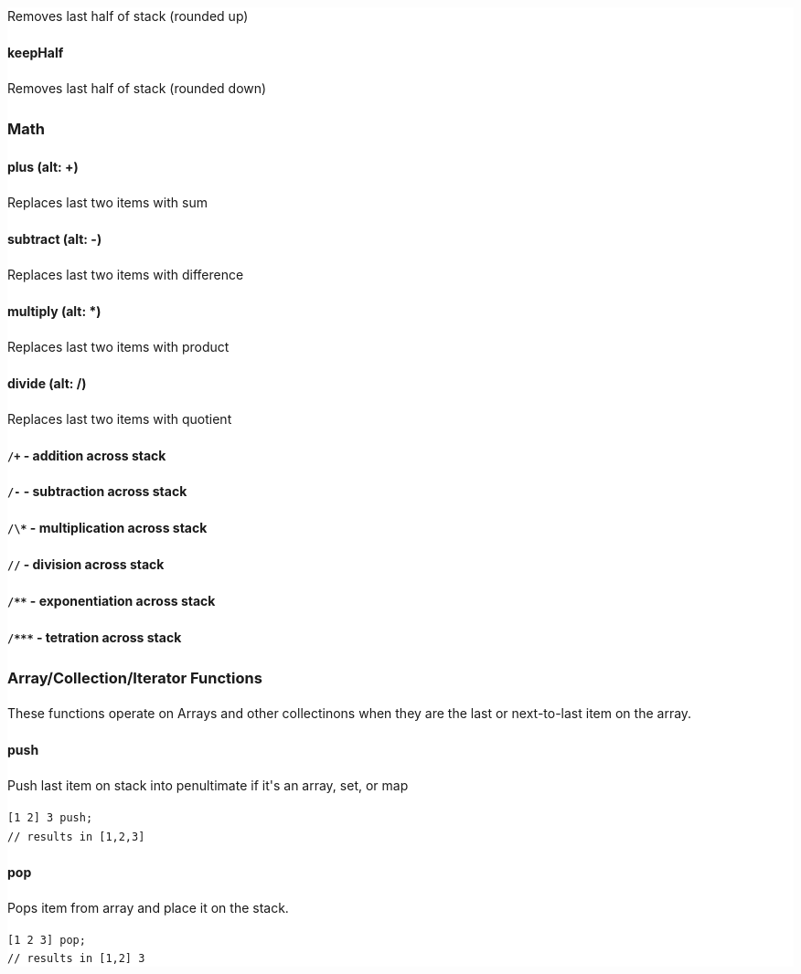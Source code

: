Removes last half of stack (rounded up)

#### keepHalf

Removes last half of stack (rounded down)

### Math

#### plus (alt: +)

Replaces last two items with sum

#### subtract (alt: -)

Replaces last two items with difference

#### multiply (alt: \*)

Replaces last two items with product

#### divide (alt: /)

Replaces last two items with quotient

#### `/+` - addition across stack

#### `/-` - subtraction across stack

#### `/\*` - multiplication across stack

#### `//` - division across stack

#### `/**` - exponentiation across stack

#### `/***` - tetration across stack

### Array/Collection/Iterator Functions

These functions operate on Arrays and other collectinons when
they are the last or next-to-last item on the array.

#### push

Push last item on stack into penultimate if it's an array, set, or map

```
[1 2] 3 push;
// results in [1,2,3]
```

#### pop

Pops item from array and place it on the stack.

```
[1 2 3] pop;
// results in [1,2] 3
```
